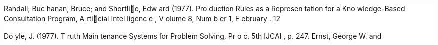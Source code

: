 Randall;
Buc
hanan,
Bruce;
and
Shortlie,
Edw
ard
(1977).
Pro
duction
Rules
as
a
Represen
tation
for
a
Kno
wledge-Based
Consultation
Program,
A
rticial
Intel
ligenc
e
,
V
olume
8,
Num
b
er
1,
F
ebruary
.
12

Do
yle,
J.
(1977).
T
ruth
Main
tenance
Systems
for
Problem
Solving,
Pr
o
c.
5th
IJCAI
,
p.
247.
Ernst,
George
W.
and